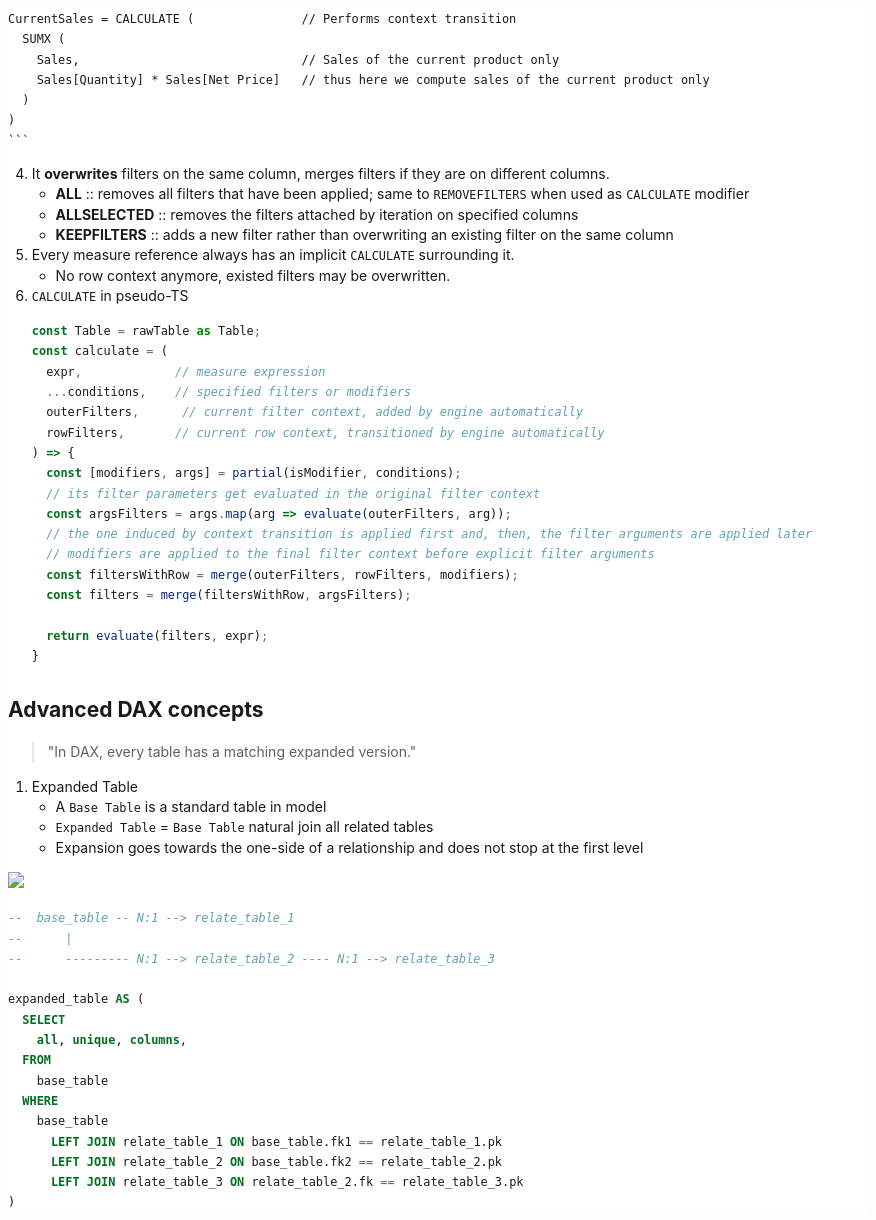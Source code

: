 
    CurrentSales = CALCULATE (               // Performs context transition
      SUMX (
        Sales,                               // Sales of the current product only
        Sales[Quantity] * Sales[Net Price]   // thus here we compute sales of the current product only
      )
    )
    ```
4. It **overwrites** filters on the same column, merges filters if they are on different columns.
    * **ALL** :: removes all filters that have been applied; same to `REMOVEFILTERS` when used as `CALCULATE` modifier
    * **ALLSELECTED** :: removes the filters attached by iteration on specified columns
    * **KEEPFILTERS** :: adds a new filter rather than overwriting an existing filter on the same column
5. Every measure reference always has an implicit `CALCULATE` surrounding it.
    * No row context anymore, existed filters may be overwritten. 
6. `CALCULATE` in pseudo-TS
    ```ts
    const Table = rawTable as Table;
    const calculate = (
      expr,             // measure expression
      ...conditions,    // specified filters or modifiers
      outerFilters,      // current filter context, added by engine automatically
      rowFilters,       // current row context, transitioned by engine automatically
    ) => {
      const [modifiers, args] = partial(isModifier, conditions);
      // its filter parameters get evaluated in the original filter context
      const argsFilters = args.map(arg => evaluate(outerFilters, arg));
      // the one induced by context transition is applied first and, then, the filter arguments are applied later
      // modifiers are applied to the final filter context before explicit filter arguments
      const filtersWithRow = merge(outerFilters, rowFilters, modifiers);
      const filters = merge(filtersWithRow, argsFilters);

      return evaluate(filters, expr);
    }                                                                                                                    
    ```

## Advanced DAX concepts
> "In DAX, every table has a matching expanded version."
1. Expanded Table
    * A `Base Table` is a standard table in model
    * `Expanded Table` = `Base Table` natural join all related tables
    * Expansion goes towards the one-side of a relationship and does not stop at the first level

<img max-width="80%" src="./image/animation-expanded-table.gif" />

```SQL
--  base_table -- N:1 --> relate_table_1
--      |
--      --------- N:1 --> relate_table_2 ---- N:1 --> relate_table_3

expanded_table AS (
  SELECT
    all, unique, columns,
  FROM
    base_table
  WHERE
    base_table
      LEFT JOIN relate_table_1 ON base_table.fk1 == relate_table_1.pk
      LEFT JOIN relate_table_2 ON base_table.fk2 == relate_table_2.pk
      LEFT JOIN relate_table_3 ON relate_table_2.fk == relate_table_3.pk
)
```
